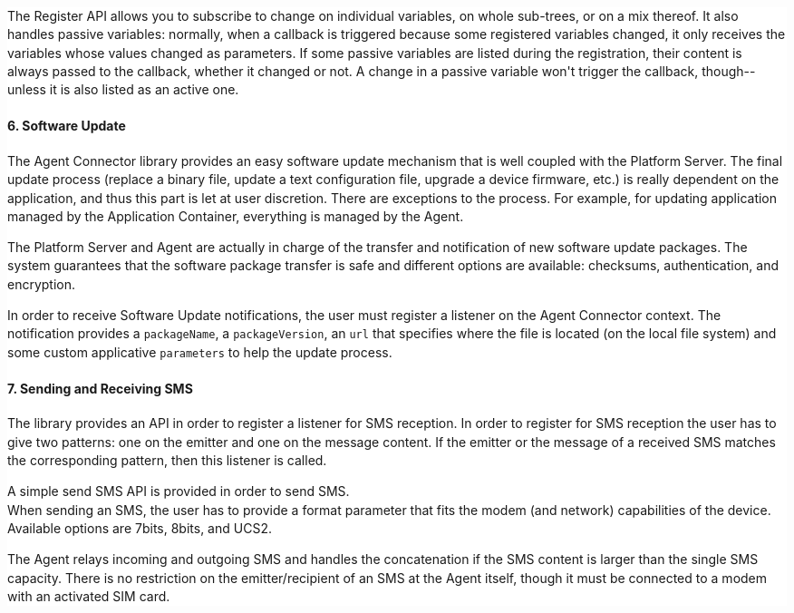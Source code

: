 The Register API allows you to subscribe to change on individual
variables, on whole sub-trees, or on a mix thereof. It also handles
passive variables: normally, when a callback is triggered because some
registered variables changed, it only receives the variables whose
values changed as parameters. If some passive variables are listed
during the registration, their content is always passed to the callback,
whether it changed or not. A change in a passive variable won't trigger
the callback, though--unless it is also listed as an active one.

#### 6. Software Update

The Agent Connector library provides an easy software update
mechanism that is well coupled with the Platform Server. The final
update process (replace a binary file, update a text configuration file,
upgrade a device firmware, etc.) is really dependent on the application,
and thus this part is let at user discretion. There are exceptions to
the process. For example, for updating application managed by the Application
Container, everything is managed by the Agent.

The Platform Server and Agent are actually in charge of the
transfer and notification of new software update packages. The system
guarantees that the software package transfer is safe and different
options are available: checksums, authentication, and encryption.

In order to receive Software Update notifications, the user must
register a listener on the Agent Connector context. The
notification provides a `packageName`, a `packageVersion`, an `url`
that specifies where the file is located (on the local file system) and
some custom applicative `parameters` to help the update process.

#### 7. Sending and Receiving SMS

The library provides an API in order to register a listener for SMS
reception. In order to register for SMS reception the user has to give
two patterns: one on the emitter and one on the message content. If the
emitter or the message of a received SMS matches the corresponding
pattern, then this listener is called.

A simple send SMS API is provided in order to send SMS.\
 When sending an SMS, the user has to provide a format parameter that
fits the modem (and network) capabilities of the device.\
 Available options are 7bits, 8bits, and UCS2.

The Agent relays incoming and outgoing SMS and handles the
concatenation if the SMS content is larger than the single SMS capacity.
There is no restriction on the emitter/recipient of an SMS at the
Agent itself, though it must be connected to a modem with an
activated SIM card.
